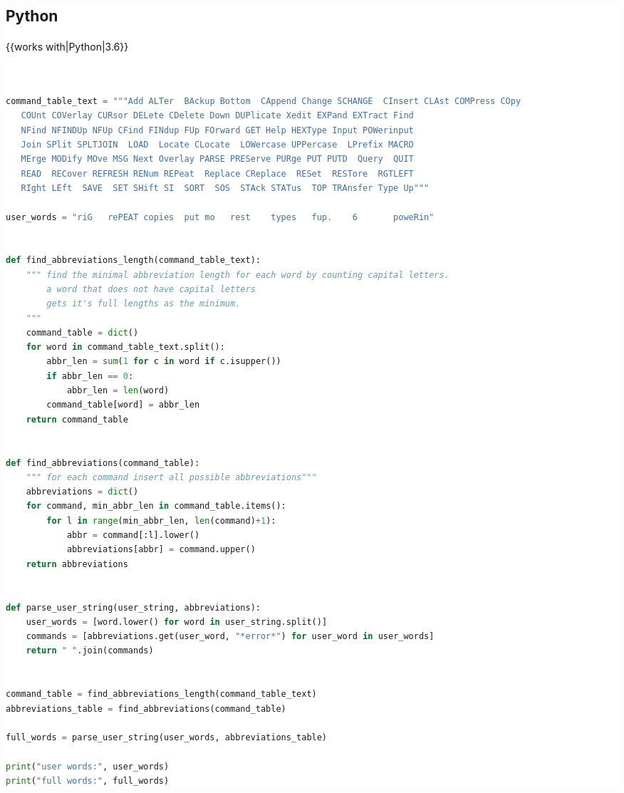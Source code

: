 

## Python

{{works with|Python|3.6}}

```python


command_table_text = """Add ALTer  BAckup Bottom  CAppend Change SCHANGE  CInsert CLAst COMPress COpy
   COUnt COVerlay CURsor DELete CDelete Down DUPlicate Xedit EXPand EXTract Find
   NFind NFINDUp NFUp CFind FINdup FUp FOrward GET Help HEXType Input POWerinput
   Join SPlit SPLTJOIN  LOAD  Locate CLocate  LOWercase UPPercase  LPrefix MACRO
   MErge MODify MOve MSG Next Overlay PARSE PREServe PURge PUT PUTD  Query  QUIT
   READ  RECover REFRESH RENum REPeat  Replace CReplace  RESet  RESTore  RGTLEFT
   RIght LEft  SAVE  SET SHift SI  SORT  SOS  STAck STATus  TOP TRAnsfer Type Up"""

user_words = "riG   rePEAT copies  put mo   rest    types   fup.    6       poweRin"


def find_abbreviations_length(command_table_text):
    """ find the minimal abbreviation length for each word by counting capital letters.
        a word that does not have capital letters
        gets it's full lengths as the minimum.
    """
    command_table = dict()
    for word in command_table_text.split():
        abbr_len = sum(1 for c in word if c.isupper())
        if abbr_len == 0:
            abbr_len = len(word)
        command_table[word] = abbr_len
    return command_table


def find_abbreviations(command_table):
    """ for each command insert all possible abbreviations"""
    abbreviations = dict()
    for command, min_abbr_len in command_table.items():
        for l in range(min_abbr_len, len(command)+1):
            abbr = command[:l].lower()
            abbreviations[abbr] = command.upper()
    return abbreviations


def parse_user_string(user_string, abbreviations):
    user_words = [word.lower() for word in user_string.split()]
    commands = [abbreviations.get(user_word, "*error*") for user_word in user_words]
    return " ".join(commands)


command_table = find_abbreviations_length(command_table_text)
abbreviations_table = find_abbreviations(command_table)

full_words = parse_user_string(user_words, abbreviations_table)

print("user words:", user_words)
print("full words:", full_words)

```
